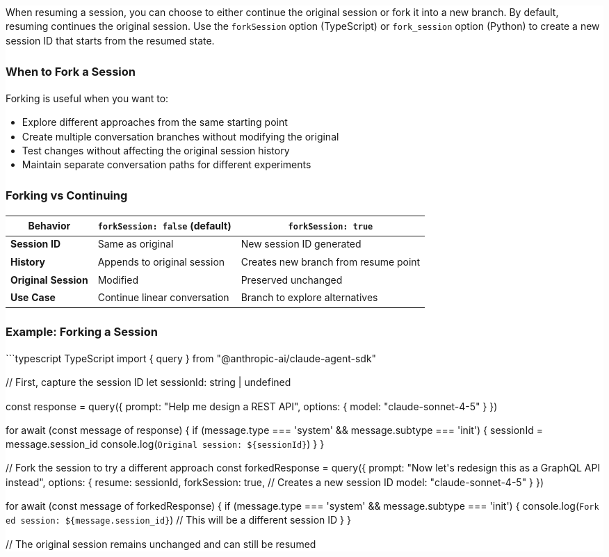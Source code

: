 When resuming a session, you can choose to either continue the original session or fork it into a new branch. By default, resuming continues the original session. Use the `forkSession` option (TypeScript) or `fork_session` option (Python) to create a new session ID that starts from the resumed state.

### When to Fork a Session

Forking is useful when you want to:

* Explore different approaches from the same starting point
* Create multiple conversation branches without modifying the original
* Test changes without affecting the original session history
* Maintain separate conversation paths for different experiments

### Forking vs Continuing

| Behavior             | `forkSession: false` (default) | `forkSession: true`                  |
| -------------------- | ------------------------------ | ------------------------------------ |
| **Session ID**       | Same as original               | New session ID generated             |
| **History**          | Appends to original session    | Creates new branch from resume point |
| **Original Session** | Modified                       | Preserved unchanged                  |
| **Use Case**         | Continue linear conversation   | Branch to explore alternatives       |

### Example: Forking a Session

<CodeGroup>
  ```typescript TypeScript
  import { query } from "@anthropic-ai/claude-agent-sdk"

  // First, capture the session ID
  let sessionId: string | undefined

  const response = query({
    prompt: "Help me design a REST API",
    options: { model: "claude-sonnet-4-5" }
  })

  for await (const message of response) {
    if (message.type === 'system' && message.subtype === 'init') {
      sessionId = message.session_id
      console.log(`Original session: ${sessionId}`)
    }
  }

  // Fork the session to try a different approach
  const forkedResponse = query({
    prompt: "Now let's redesign this as a GraphQL API instead",
    options: {
      resume: sessionId,
      forkSession: true,  // Creates a new session ID
      model: "claude-sonnet-4-5"
    }
  })

  for await (const message of forkedResponse) {
    if (message.type === 'system' && message.subtype === 'init') {
      console.log(`Forked session: ${message.session_id}`)
      // This will be a different session ID
    }
  }

  // The original session remains unchanged and can still be resumed
  ```